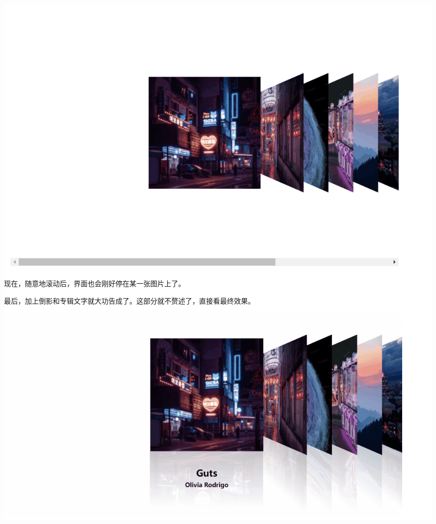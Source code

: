 ![coverflow-4](./implement-apples-classic-animation-cover-flow-with-scroll-snap-and-scroll-driven-animations/coverflow-4.gif)

现在，随意地滚动后，界面也会刚好停在某一张图片上了。

最后，加上倒影和专辑文字就大功告成了。这部分就不赘述了，直接看最终效果。

![coverflow-5](./implement-apples-classic-animation-cover-flow-with-scroll-snap-and-scroll-driven-animations/coverflow-5.gif)
